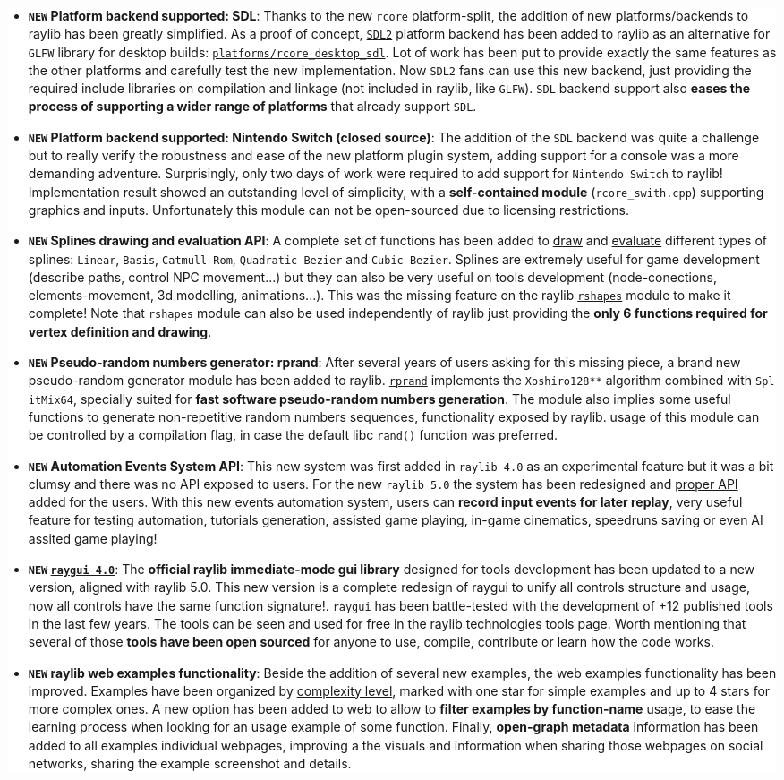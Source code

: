  - **`NEW` Platform backend supported: SDL**: Thanks to the new `rcore` platform-split, the addition of new platforms/backends to raylib has been greatly simplified. As a proof of concept, [`SDL2`](https://libsdl.org/) platform backend has been added to raylib as an alternative for `GLFW` library for desktop builds: [`platforms/rcore_desktop_sdl`](https://github.com/raysan5/raylib/blob/master/src/platforms/rcore_desktop_sdl.c). Lot of work has been put to provide exactly the same features as the other platforms and carefully test the new implementation. Now `SDL2` fans can use this new backend, just providing the required include libraries on compilation and linkage (not included in raylib, like `GLFW`). `SDL` backend support also **eases the process of supporting a wider range of platforms** that already support `SDL`.

 - **`NEW` Platform backend supported: Nintendo Switch (closed source)**: The addition of the `SDL` backend was quite a challenge but to really verify the robustness and ease of the new platform plugin system, adding support for a console was a more demanding adventure. Surprisingly, only two days of work were required to add support for `Nintendo Switch` to raylib! Implementation result showed an outstanding level of simplicity, with a **self-contained module** (`rcore_swith.cpp`) supporting graphics and inputs. Unfortunately this module can not be open-sourced due to licensing restrictions.

 - **`NEW` Splines drawing and evaluation API**: A complete set of functions has been added to [draw](https://github.com/raysan5/raylib/blob/master/src/raylib.h#L1258) and [evaluate](https://github.com/raysan5/raylib/blob/master/src/raylib.h#L1270) different types of splines: `Linear`, `Basis`, `Catmull-Rom`, `Quadratic Bezier` and `Cubic Bezier`. Splines are extremely useful for game development (describe paths, control NPC movement...) but they can also be very useful on tools development (node-conections, elements-movement, 3d modelling, animations...). This was the missing feature on the raylib [`rshapes`](https://github.com/raysan5/raylib/blob/master/src/rshapes.h) module to make it complete! Note that `rshapes` module can also be used independently of raylib just providing the **only 6 functions required for vertex definition and drawing**.
 
 - **`NEW` Pseudo-random numbers generator: rprand**: After several years of users asking for this missing piece, a brand new pseudo-random generator module has been added to raylib. [`rprand`](https://github.com/raysan5/raylib/blob/master/src/external/rprand.h) implements the `Xoshiro128**` algorithm combined with `SplitMix64`, specially suited for **fast software pseudo-random numbers generation**. The module also implies some useful functions to generate non-repetitive random numbers sequences, functionality exposed by raylib. usage of this module can be controlled by a compilation flag, in case the default libc `rand()` function was preferred.

 - **`NEW` Automation Events System API**: This new system was first added in `raylib 4.0` as an experimental feature but it was a bit clumsy and there was no API exposed to users. For the new `raylib 5.0` the system has been redesigned and [proper API](https://github.com/raysan5/raylib/blob/master/src/raylib.h#L1135) added for the users. With this new events automation system, users can **record input events for later replay**, very useful feature for testing automation, tutorials generation, assisted game playing, in-game cinematics, speedruns saving or even AI assited game playing!

 - **`NEW` [`raygui 4.0`](https://github.com/raysan5/raygui)**: The **official raylib immediate-mode gui library** designed for tools development has been updated to a new version, aligned with raylib 5.0. This new version is a complete redesign of raygui to unify all controls structure and usage, now all controls have the same function signature!. `raygui` has been battle-tested with the development of +12 published tools in the last few years. The tools can be seen and used for free in the [raylib technologies tools page](https://raylibtech.itch.io/). Worth mentioning that several of those **tools have been open sourced** for anyone to use, compile, contribute or learn how the code works.

 - **`NEW` raylib web examples functionality**: Beside the addition of several new examples, the web examples functionality has been improved. Examples have been organized by [complexity level](https://www.raylib.com/examples.html), marked with one star for simple examples and up to 4 stars for more complex ones. A new option has been added to web to allow to **filter examples by function-name** usage, to ease the learning process when looking for an usage example of some function. Finally, **open-graph metadata** information has been added to all examples individual webpages, improving a the visuals and information when sharing those webpages on social networks, sharing the example screenshot and details.
